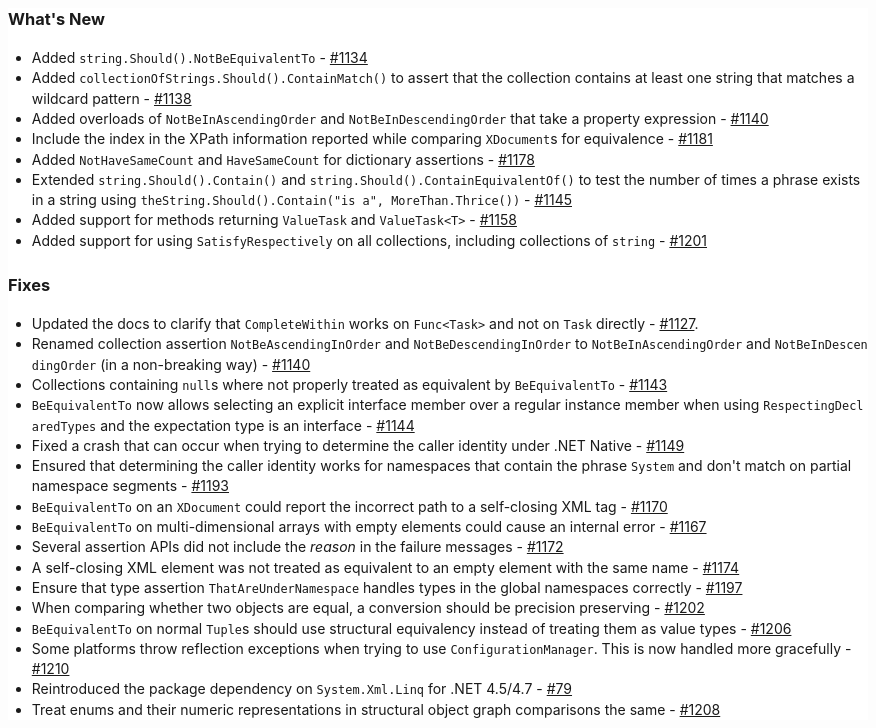 ### What's New

* Added `string.Should().NotBeEquivalentTo` - [#1134](https://github.com/fluentassertions/fluentassertions/pull/1134)
* Added `collectionOfStrings.Should().ContainMatch()` to assert that the collection contains at least one string that matches a wildcard pattern - [#1138](https://github.com/fluentassertions/fluentassertions/pull/1138)
* Added overloads of `NotBeInAscendingOrder` and `NotBeInDescendingOrder` that take a property expression - [#1140](https://github.com/fluentassertions/fluentassertions/pull/1140)
* Include the index in the XPath information reported while comparing `XDocument`s for equivalence - [#1181](https://github.com/fluentassertions/fluentassertions/pull/1181)
* Added `NotHaveSameCount` and `HaveSameCount` for dictionary assertions - [#1178](https://github.com/fluentassertions/fluentassertions/pull/1178)
* Extended `string.Should().Contain()` and `string.Should().ContainEquivalentOf()` to test the number of times a phrase exists in a string using `theString.Should().Contain("is a", MoreThan.Thrice())` - [#1145](https://github.com/fluentassertions/fluentassertions/pull/1145)
* Added support for methods returning `ValueTask` and `ValueTask<T>` - [#1158](https://github.com/fluentassertions/fluentassertions/pull/1158)
* Added support for using `SatisfyRespectively` on all collections, including collections of `string` - [#1201](https://github.com/fluentassertions/fluentassertions/pull/1201)

### Fixes

* Updated the docs to clarify that `CompleteWithin` works on `Func<Task>` and not on `Task` directly - [#1127](https://github.com/fluentassertions/fluentassertions/pull/1127).
* Renamed collection assertion `NotBeAscendingInOrder` and `NotBeDescendingInOrder` to `NotBeInAscendingOrder` and `NotBeInDescendingOrder` (in a non-breaking way) - [#1140](https://github.com/fluentassertions/fluentassertions/pull/1140)
* Collections containing `null`s where not properly treated as equivalent by `BeEquivalentTo` - [#1143](https://github.com/fluentassertions/fluentassertions/pull/1143)
* `BeEquivalentTo` now allows selecting an explicit interface member over a regular instance member when using `RespectingDeclaredTypes` and the expectation type is an interface - [#1144](https://github.com/fluentassertions/fluentassertions/pull/1144)
* Fixed a crash that can occur when trying to determine the caller identity under .NET Native - [#1149](https://github.com/fluentassertions/fluentassertions/issues/1149)
* Ensured that determining the caller identity works for namespaces that contain the phrase `System` and don't match on partial namespace segments - [#1193](https://github.com/fluentassertions/fluentassertions/pull/1193)
* `BeEquivalentTo` on an `XDocument` could report the incorrect path to a self-closing XML tag - [#1170](https://github.com/fluentassertions/fluentassertions/pull/1170)
* `BeEquivalentTo` on multi-dimensional arrays with empty elements could cause an internal error - [#1167](https://github.com/fluentassertions/fluentassertions/issues/1167)
* Several assertion APIs did not include the _reason_ in the failure messages - [#1172](https://github.com/fluentassertions/fluentassertions/pull/1172)
* A self-closing XML element was not treated as equivalent to an empty element with the same name - [#1174](https://github.com/fluentassertions/fluentassertions/pull/1174)
* Ensure that type assertion `ThatAreUnderNamespace` handles types in the global namespaces correctly - [#1197](https://github.com/fluentassertions/fluentassertions/pull/1197)
* When comparing whether two objects are equal, a conversion should be precision preserving - [#1202](https://github.com/fluentassertions/fluentassertions/pull/1202)
* `BeEquivalentTo` on normal `Tuple`s should use structural equivalency instead of treating them as value types - [#1206](https://github.com/fluentassertions/fluentassertions/pull/1206)
* Some platforms throw reflection exceptions when trying to use `ConfigurationManager`. This is now handled more gracefully - [#1210](https://github.com/fluentassertions/fluentassertions/pull/1210)
* Reintroduced the package dependency on `System.Xml.Linq` for .NET 4.5/4.7 - [#79](https://github.com/fluentassertions/fluentassertions/issues/79)
* Treat enums and their numeric representations in structural object graph comparisons the same - [#1208](https://github.com/fluentassertions/fluentassertions/pull/1208)
